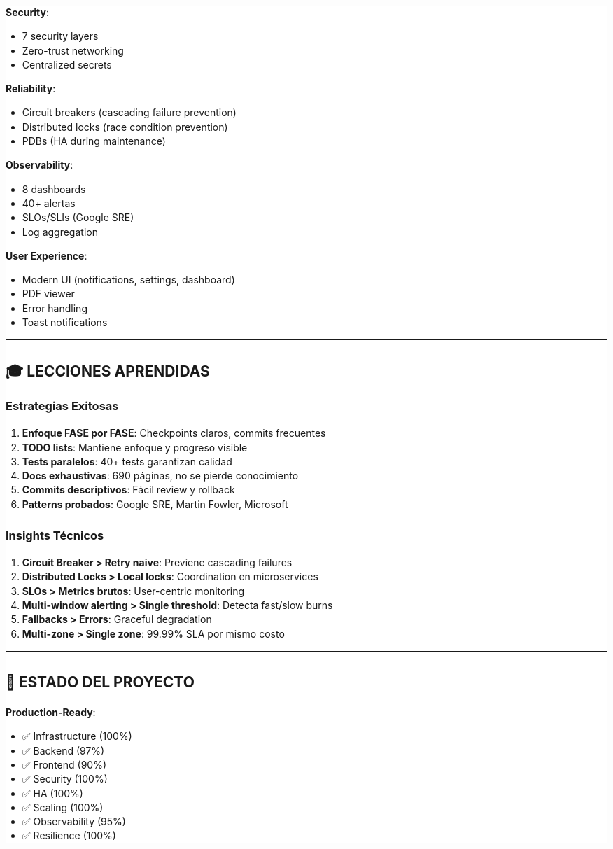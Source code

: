 **Security**:
- 7 security layers
- Zero-trust networking
- Centralized secrets

**Reliability**:
- Circuit breakers (cascading failure prevention)
- Distributed locks (race condition prevention)
- PDBs (HA during maintenance)

**Observability**:
- 8 dashboards
- 40+ alertas
- SLOs/SLIs (Google SRE)
- Log aggregation

**User Experience**:
- Modern UI (notifications, settings, dashboard)
- PDF viewer
- Error handling
- Toast notifications

---

## 🎓 LECCIONES APRENDIDAS

### Estrategias Exitosas

1. **Enfoque FASE por FASE**: Checkpoints claros, commits frecuentes
2. **TODO lists**: Mantiene enfoque y progreso visible
3. **Tests paralelos**: 40+ tests garantizan calidad
4. **Docs exhaustivas**: 690 páginas, no se pierde conocimiento
5. **Commits descriptivos**: Fácil review y rollback
6. **Patterns probados**: Google SRE, Martin Fowler, Microsoft

### Insights Técnicos

1. **Circuit Breaker > Retry naive**: Previene cascading failures
2. **Distributed Locks > Local locks**: Coordination en microservices
3. **SLOs > Metrics brutos**: User-centric monitoring
4. **Multi-window alerting > Single threshold**: Detecta fast/slow burns
5. **Fallbacks > Errors**: Graceful degradation
6. **Multi-zone > Single zone**: 99.99% SLA por mismo costo

---

## 🚀 ESTADO DEL PROYECTO

**Production-Ready**:
- ✅ Infrastructure (100%)
- ✅ Backend (97%)
- ✅ Frontend (90%)
- ✅ Security (100%)
- ✅ HA (100%)
- ✅ Scaling (100%)
- ✅ Observability (95%)
- ✅ Resilience (100%)
